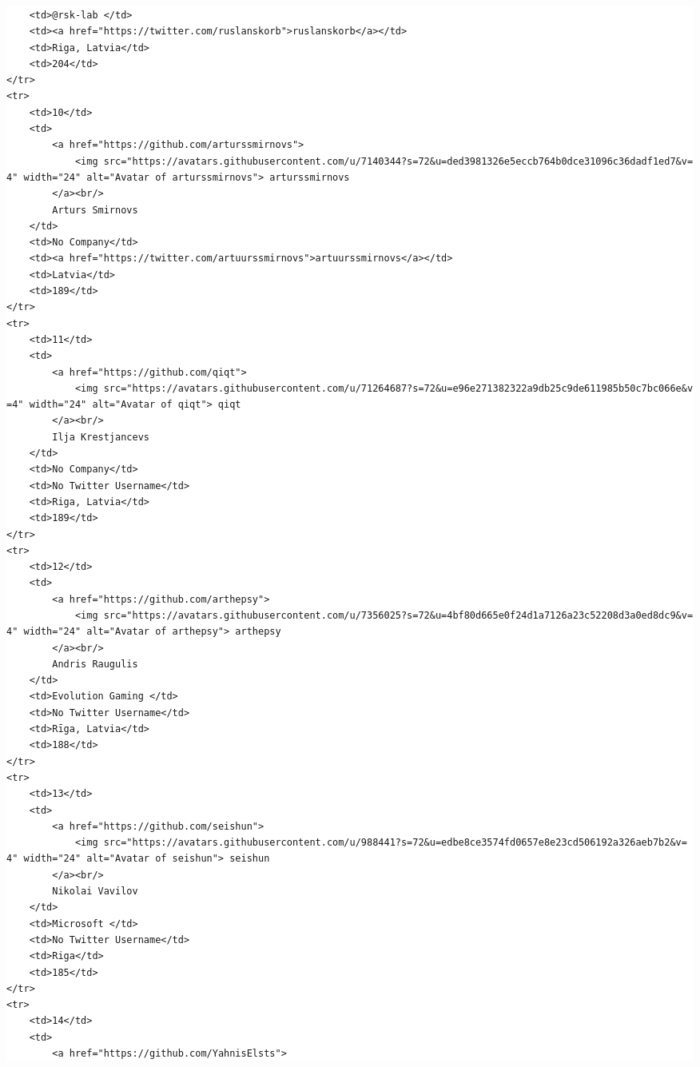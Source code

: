 		<td>@rsk-lab </td>
		<td><a href="https://twitter.com/ruslanskorb">ruslanskorb</a></td>
		<td>Riga, Latvia</td>
		<td>204</td>
	</tr>
	<tr>
		<td>10</td>
		<td>
			<a href="https://github.com/arturssmirnovs">
				<img src="https://avatars.githubusercontent.com/u/7140344?s=72&u=ded3981326e5eccb764b0dce31096c36dadf1ed7&v=4" width="24" alt="Avatar of arturssmirnovs"> arturssmirnovs
			</a><br/>
			Arturs Smirnovs
		</td>
		<td>No Company</td>
		<td><a href="https://twitter.com/artuurssmirnovs">artuurssmirnovs</a></td>
		<td>Latvia</td>
		<td>189</td>
	</tr>
	<tr>
		<td>11</td>
		<td>
			<a href="https://github.com/qiqt">
				<img src="https://avatars.githubusercontent.com/u/71264687?s=72&u=e96e271382322a9db25c9de611985b50c7bc066e&v=4" width="24" alt="Avatar of qiqt"> qiqt
			</a><br/>
			Ilja Krestjancevs
		</td>
		<td>No Company</td>
		<td>No Twitter Username</td>
		<td>Riga, Latvia</td>
		<td>189</td>
	</tr>
	<tr>
		<td>12</td>
		<td>
			<a href="https://github.com/arthepsy">
				<img src="https://avatars.githubusercontent.com/u/7356025?s=72&u=4bf80d665e0f24d1a7126a23c52208d3a0ed8dc9&v=4" width="24" alt="Avatar of arthepsy"> arthepsy
			</a><br/>
			Andris Raugulis
		</td>
		<td>Evolution Gaming </td>
		<td>No Twitter Username</td>
		<td>Rīga, Latvia</td>
		<td>188</td>
	</tr>
	<tr>
		<td>13</td>
		<td>
			<a href="https://github.com/seishun">
				<img src="https://avatars.githubusercontent.com/u/988441?s=72&u=edbe8ce3574fd0657e8e23cd506192a326aeb7b2&v=4" width="24" alt="Avatar of seishun"> seishun
			</a><br/>
			Nikolai Vavilov
		</td>
		<td>Microsoft </td>
		<td>No Twitter Username</td>
		<td>Riga</td>
		<td>185</td>
	</tr>
	<tr>
		<td>14</td>
		<td>
			<a href="https://github.com/YahnisElsts">